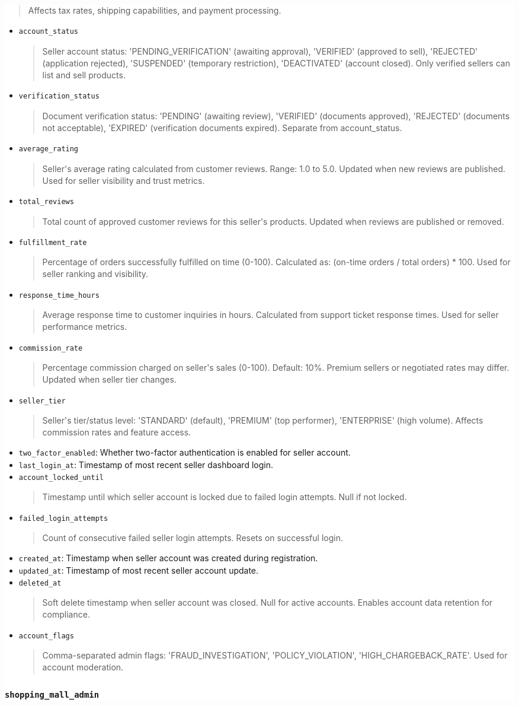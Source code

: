   > Affects tax rates, shipping capabilities, and payment processing.
- `account_status`
  > Seller account status: 'PENDING_VERIFICATION' (awaiting approval),
  > 'VERIFIED' (approved to sell), 'REJECTED' (application rejected),
  > 'SUSPENDED' (temporary restriction), 'DEACTIVATED' (account closed). Only
  > verified sellers can list and sell products.
- `verification_status`
  > Document verification status: 'PENDING' (awaiting review), 'VERIFIED'
  > (documents approved), 'REJECTED' (documents not acceptable), 'EXPIRED'
  > (verification documents expired). Separate from account_status.
- `average_rating`
  > Seller's average rating calculated from customer reviews. Range: 1.0 to
  > 5.0. Updated when new reviews are published. Used for seller visibility
  > and trust metrics.
- `total_reviews`
  > Total count of approved customer reviews for this seller's products.
  > Updated when reviews are published or removed.
- `fulfillment_rate`
  > Percentage of orders successfully fulfilled on time (0-100). Calculated
  > as: (on-time orders / total orders) * 100. Used for seller ranking and
  > visibility.
- `response_time_hours`
  > Average response time to customer inquiries in hours. Calculated from
  > support ticket response times. Used for seller performance metrics.
- `commission_rate`
  > Percentage commission charged on seller's sales (0-100). Default: 10%.
  > Premium sellers or negotiated rates may differ. Updated when seller tier
  > changes.
- `seller_tier`
  > Seller's tier/status level: 'STANDARD' (default), 'PREMIUM' (top
  > performer), 'ENTERPRISE' (high volume). Affects commission rates and
  > feature access.
- `two_factor_enabled`: Whether two-factor authentication is enabled for seller account.
- `last_login_at`: Timestamp of most recent seller dashboard login.
- `account_locked_until`
  > Timestamp until which seller account is locked due to failed login
  > attempts. Null if not locked.
- `failed_login_attempts`
  > Count of consecutive failed seller login attempts. Resets on successful
  > login.
- `created_at`: Timestamp when seller account was created during registration.
- `updated_at`: Timestamp of most recent seller account update.
- `deleted_at`
  > Soft delete timestamp when seller account was closed. Null for active
  > accounts. Enables account data retention for compliance.
- `account_flags`
  > Comma-separated admin flags: 'FRAUD_INVESTIGATION', 'POLICY_VIOLATION',
  > 'HIGH_CHARGEBACK_RATE'. Used for account moderation.

### `shopping_mall_admin`
